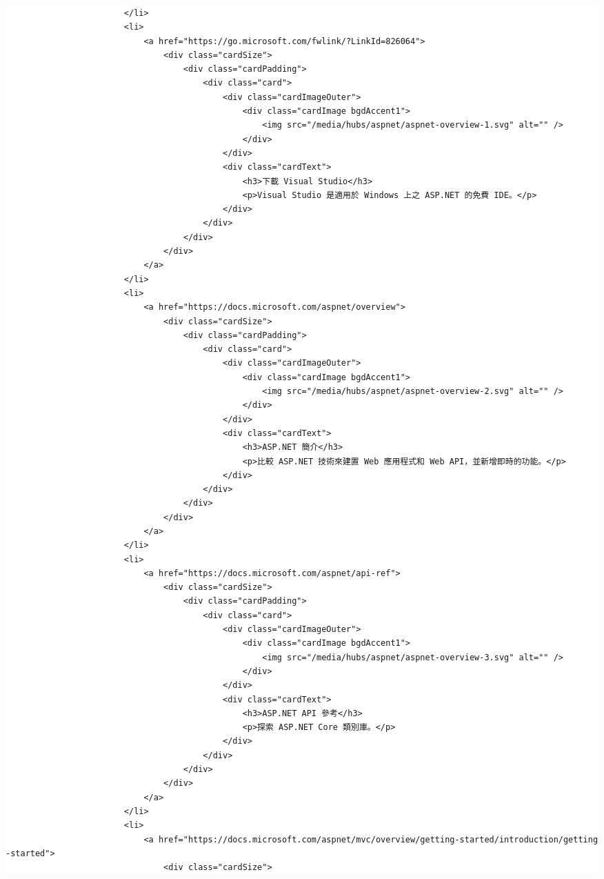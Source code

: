                             </li>
                            <li>
                                <a href="https://go.microsoft.com/fwlink/?LinkId=826064">
                                    <div class="cardSize">
                                        <div class="cardPadding">
                                            <div class="card">
                                                <div class="cardImageOuter">
                                                    <div class="cardImage bgdAccent1">
                                                        <img src="/media/hubs/aspnet/aspnet-overview-1.svg" alt="" />
                                                    </div>
                                                </div>
                                                <div class="cardText">
                                                    <h3>下載 Visual Studio</h3>
                                                    <p>Visual Studio 是適用於 Windows 上之 ASP.NET 的免費 IDE。</p>
                                                </div>
                                            </div>
                                        </div>
                                    </div>
                                </a>
                            </li>
                            <li>
                                <a href="https://docs.microsoft.com/aspnet/overview">
                                    <div class="cardSize">
                                        <div class="cardPadding">
                                            <div class="card">
                                                <div class="cardImageOuter">
                                                    <div class="cardImage bgdAccent1">
                                                        <img src="/media/hubs/aspnet/aspnet-overview-2.svg" alt="" />
                                                    </div>
                                                </div>
                                                <div class="cardText">
                                                    <h3>ASP.NET 簡介</h3>
                                                    <p>比較 ASP.NET 技術來建置 Web 應用程式和 Web API，並新增即時的功能。</p>
                                                </div>
                                            </div>
                                        </div>
                                    </div>
                                </a>
                            </li>
                            <li>
                                <a href="https://docs.microsoft.com/aspnet/api-ref">
                                    <div class="cardSize">
                                        <div class="cardPadding">
                                            <div class="card">
                                                <div class="cardImageOuter">
                                                    <div class="cardImage bgdAccent1">
                                                        <img src="/media/hubs/aspnet/aspnet-overview-3.svg" alt="" />
                                                    </div>
                                                </div>
                                                <div class="cardText">
                                                    <h3>ASP.NET API 參考</h3>
                                                    <p>探索 ASP.NET Core 類別庫。</p>
                                                </div>
                                            </div>
                                        </div>
                                    </div>
                                </a>
                            </li>
                            <li>
                                <a href="https://docs.microsoft.com/aspnet/mvc/overview/getting-started/introduction/getting-started">
                                    <div class="cardSize">